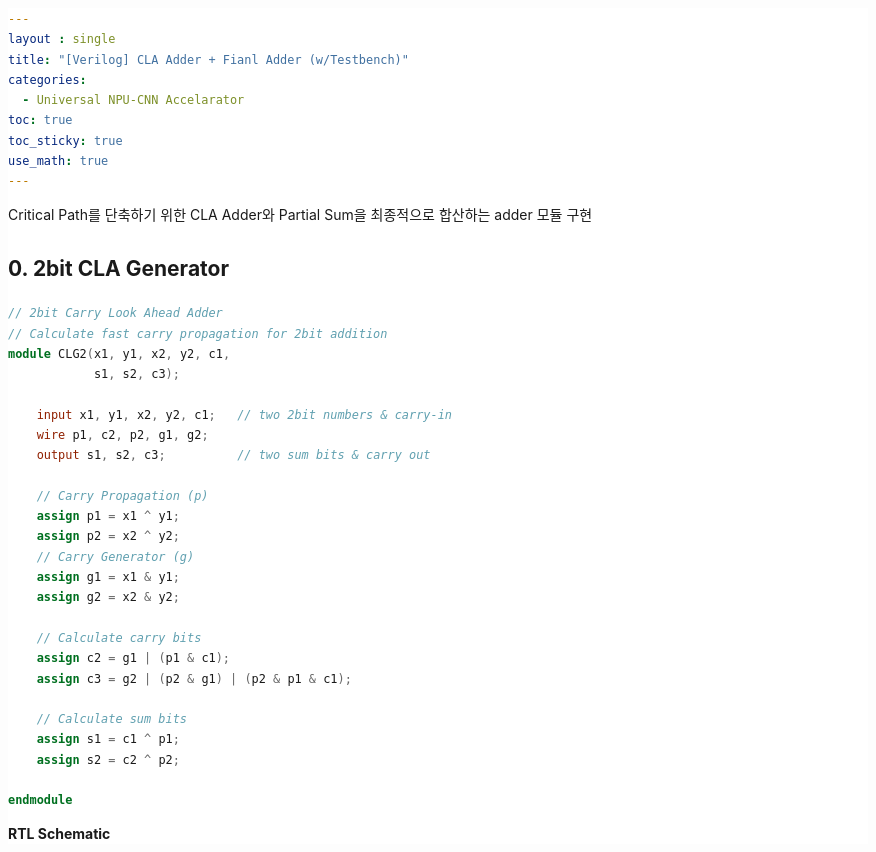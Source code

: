```yaml
---
layout : single
title: "[Verilog] CLA Adder + Fianl Adder (w/Testbench)"
categories: 
  - Universal NPU-CNN Accelarator
toc: true
toc_sticky: true
use_math: true
---
```


Critical Path를 단축하기 위한 CLA Adder와 Partial Sum을 최종적으로 합산하는 adder 모듈 구현    

## 0. 2bit CLA Generator       

```verilog
// 2bit Carry Look Ahead Adder     
// Calculate fast carry propagation for 2bit addition     
module CLG2(x1, y1, x2, y2, c1,
            s1, s2, c3);

    input x1, y1, x2, y2, c1;   // two 2bit numbers & carry-in
    wire p1, c2, p2, g1, g2;    
    output s1, s2, c3;          // two sum bits & carry out

    // Carry Propagation (p)
    assign p1 = x1 ^ y1;        
    assign p2 = x2 ^ y2;
    // Carry Generator (g)
    assign g1 = x1 & y1;
    assign g2 = x2 & y2;

    // Calculate carry bits
    assign c2 = g1 | (p1 & c1);
    assign c3 = g2 | (p2 & g1) | (p2 & p1 & c1);

    // Calculate sum bits
    assign s1 = c1 ^ p1;
    assign s2 = c2 ^ p2;

endmodule
```

<div align="left">
    <strong>RTL Schematic</strong>